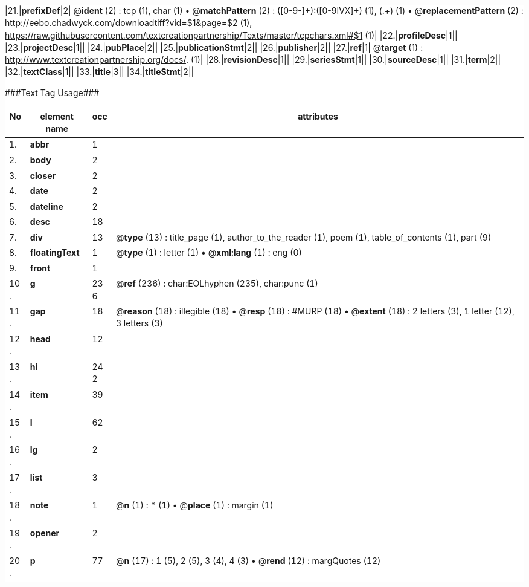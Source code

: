 |21.|__prefixDef__|2| @__ident__ (2) : tcp (1), char (1)  •  @__matchPattern__ (2) : ([0-9\-]+):([0-9IVX]+) (1), (.+) (1)  •  @__replacementPattern__ (2) : http://eebo.chadwyck.com/downloadtiff?vid=$1&page=$2 (1), https://raw.githubusercontent.com/textcreationpartnership/Texts/master/tcpchars.xml#$1 (1)|
|22.|__profileDesc__|1||
|23.|__projectDesc__|1||
|24.|__pubPlace__|2||
|25.|__publicationStmt__|2||
|26.|__publisher__|2||
|27.|__ref__|1| @__target__ (1) : http://www.textcreationpartnership.org/docs/. (1)|
|28.|__revisionDesc__|1||
|29.|__seriesStmt__|1||
|30.|__sourceDesc__|1||
|31.|__term__|2||
|32.|__textClass__|1||
|33.|__title__|3||
|34.|__titleStmt__|2||


###Text Tag Usage###

|No|element name|occ|attributes|
|---|---|---|---|
|1.|__abbr__|1||
|2.|__body__|2||
|3.|__closer__|2||
|4.|__date__|2||
|5.|__dateline__|2||
|6.|__desc__|18||
|7.|__div__|13| @__type__ (13) : title_page (1), author_to_the_reader (1), poem (1), table_of_contents (1), part (9)|
|8.|__floatingText__|1| @__type__ (1) : letter (1)  •  @__xml:lang__ (1) : eng (0)|
|9.|__front__|1||
|10.|__g__|236| @__ref__ (236) : char:EOLhyphen (235), char:punc (1)|
|11.|__gap__|18| @__reason__ (18) : illegible (18)  •  @__resp__ (18) : #MURP (18)  •  @__extent__ (18) : 2 letters (3), 1 letter (12), 3 letters (3)|
|12.|__head__|12||
|13.|__hi__|242||
|14.|__item__|39||
|15.|__l__|62||
|16.|__lg__|2||
|17.|__list__|3||
|18.|__note__|1| @__n__ (1) : * (1)  •  @__place__ (1) : margin (1)|
|19.|__opener__|2||
|20.|__p__|77| @__n__ (17) : 1 (5), 2 (5), 3 (4), 4 (3)  •  @__rend__ (12) : margQuotes (12)|